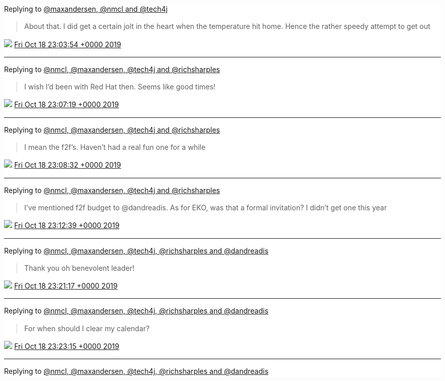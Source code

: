 Replying to [@maxandersen, @nmcl and @tech4j](https://twitter.com/maxandersen/status/1185330454620200960)

> About that. I did get a certain jolt in the heart when the temperature hit home. Hence the rather speedy attempt to get out

<img src="/images/twitter/media/tweet.ico" width="12" /> [Fri Oct 18 23:03:54 +0000 2019](https://twitter.com/kenfinnigan/status/1185330694408552448)

----

Replying to [@nmcl, @maxandersen, @tech4j and @richsharples](https://twitter.com/nmcl/status/1185331404369883136)

> I wish I’d been with Red Hat then. Seems like good times!

<img src="/images/twitter/media/tweet.ico" width="12" /> [Fri Oct 18 23:07:19 +0000 2019](https://twitter.com/kenfinnigan/status/1185331553687277569)

----

Replying to [@nmcl, @maxandersen, @tech4j and @richsharples](https://twitter.com/nmcl/status/1185331720867893248)

> I mean the f2f’s. Haven’t had a real fun one for a while

<img src="/images/twitter/media/tweet.ico" width="12" /> [Fri Oct 18 23:08:32 +0000 2019](https://twitter.com/kenfinnigan/status/1185331861029081089)

----

Replying to [@nmcl, @maxandersen, @tech4j and @richsharples](https://twitter.com/nmcl/status/1185332185961644032)

> I’ve mentioned f2f budget to @dandreadis. As for EKO, was that a formal invitation? I didn’t get one this year

<img src="/images/twitter/media/tweet.ico" width="12" /> [Fri Oct 18 23:12:39 +0000 2019](https://twitter.com/kenfinnigan/status/1185332896963485696)

----

Replying to [@nmcl, @maxandersen, @tech4j, @richsharples and @dandreadis](https://twitter.com/nmcl/status/1185333115398393856)

> Thank you oh benevolent leader!

<img src="/images/twitter/media/tweet.ico" width="12" /> [Fri Oct 18 23:21:17 +0000 2019](https://twitter.com/kenfinnigan/status/1185335069789081600)

----

Replying to [@nmcl, @maxandersen, @tech4j, @richsharples and @dandreadis](https://twitter.com/nmcl/status/1185333115398393856)

> For when should I clear my calendar?

<img src="/images/twitter/media/tweet.ico" width="12" /> [Fri Oct 18 23:23:15 +0000 2019](https://twitter.com/kenfinnigan/status/1185335562502361088)

----

Replying to [@nmcl, @maxandersen, @tech4j, @richsharples and @dandreadis](https://twitter.com/nmcl/status/1185335788298358784)
